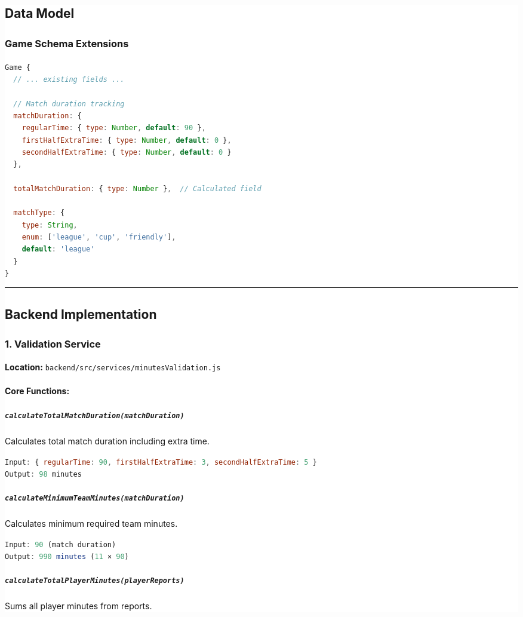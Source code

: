 
## Data Model

### Game Schema Extensions

```javascript
Game {
  // ... existing fields ...
  
  // Match duration tracking
  matchDuration: {
    regularTime: { type: Number, default: 90 },
    firstHalfExtraTime: { type: Number, default: 0 },
    secondHalfExtraTime: { type: Number, default: 0 }
  },
  
  totalMatchDuration: { type: Number },  // Calculated field
  
  matchType: { 
    type: String, 
    enum: ['league', 'cup', 'friendly'], 
    default: 'league' 
  }
}
```

---

## Backend Implementation

### 1. Validation Service

**Location:** `backend/src/services/minutesValidation.js`

#### Core Functions:

##### `calculateTotalMatchDuration(matchDuration)`
Calculates total match duration including extra time.

```javascript
Input: { regularTime: 90, firstHalfExtraTime: 3, secondHalfExtraTime: 5 }
Output: 98 minutes
```

##### `calculateMinimumTeamMinutes(matchDuration)`
Calculates minimum required team minutes.

```javascript
Input: 90 (match duration)
Output: 990 minutes (11 × 90)
```

##### `calculateTotalPlayerMinutes(playerReports)`
Sums all player minutes from reports.
